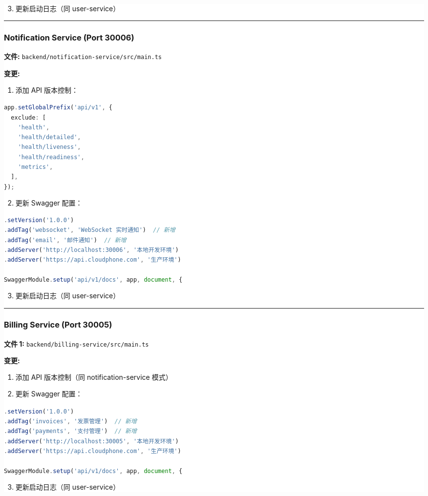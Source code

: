 3. 更新启动日志（同 user-service）

---

### Notification Service (Port 30006)

**文件:** `backend/notification-service/src/main.ts`

**变更:**
1. 添加 API 版本控制：
```typescript
app.setGlobalPrefix('api/v1', {
  exclude: [
    'health',
    'health/detailed',
    'health/liveness',
    'health/readiness',
    'metrics',
  ],
});
```

2. 更新 Swagger 配置：
```typescript
.setVersion('1.0.0')
.addTag('websocket', 'WebSocket 实时通知')  // 新增
.addTag('email', '邮件通知')  // 新增
.addServer('http://localhost:30006', '本地开发环境')
.addServer('https://api.cloudphone.com', '生产环境')

SwaggerModule.setup('api/v1/docs', app, document, {
```

3. 更新启动日志（同 user-service）

---

### Billing Service (Port 30005)

**文件 1:** `backend/billing-service/src/main.ts`

**变更:**
1. 添加 API 版本控制（同 notification-service 模式）

2. 更新 Swagger 配置：
```typescript
.setVersion('1.0.0')
.addTag('invoices', '发票管理')  // 新增
.addTag('payments', '支付管理')  // 新增
.addServer('http://localhost:30005', '本地开发环境')
.addServer('https://api.cloudphone.com', '生产环境')

SwaggerModule.setup('api/v1/docs', app, document, {
```

3. 更新启动日志（同 user-service）
